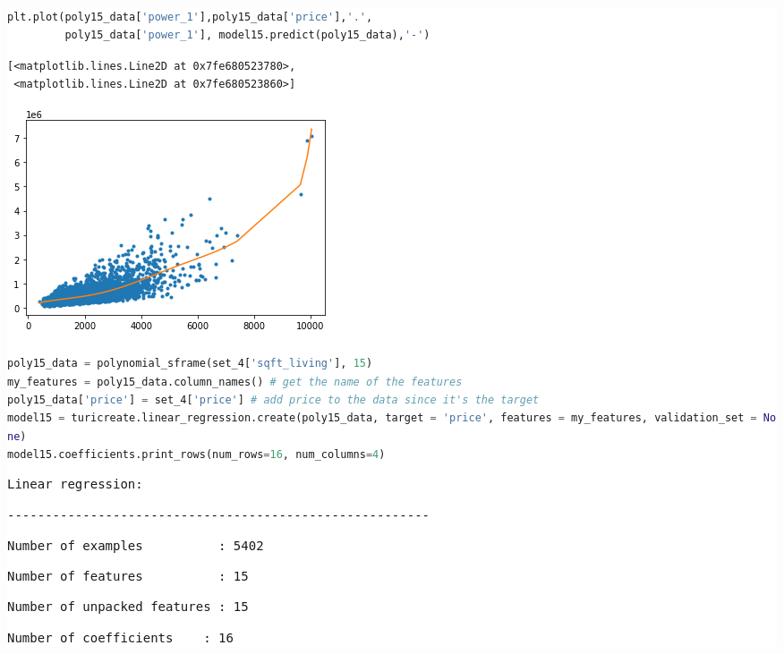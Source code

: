 


```python
plt.plot(poly15_data['power_1'],poly15_data['price'],'.',
         poly15_data['power_1'], model15.predict(poly15_data),'-')
```




    [<matplotlib.lines.Line2D at 0x7fe680523780>,
     <matplotlib.lines.Line2D at 0x7fe680523860>]




![png](output_47_1.png)



```python
poly15_data = polynomial_sframe(set_4['sqft_living'], 15)
my_features = poly15_data.column_names() # get the name of the features
poly15_data['price'] = set_4['price'] # add price to the data since it's the target
model15 = turicreate.linear_regression.create(poly15_data, target = 'price', features = my_features, validation_set = None)
model15.coefficients.print_rows(num_rows=16, num_columns=4)
```


<pre>Linear regression:</pre>



<pre>--------------------------------------------------------</pre>



<pre>Number of examples          : 5402</pre>



<pre>Number of features          : 15</pre>



<pre>Number of unpacked features : 15</pre>



<pre>Number of coefficients    : 16</pre>
